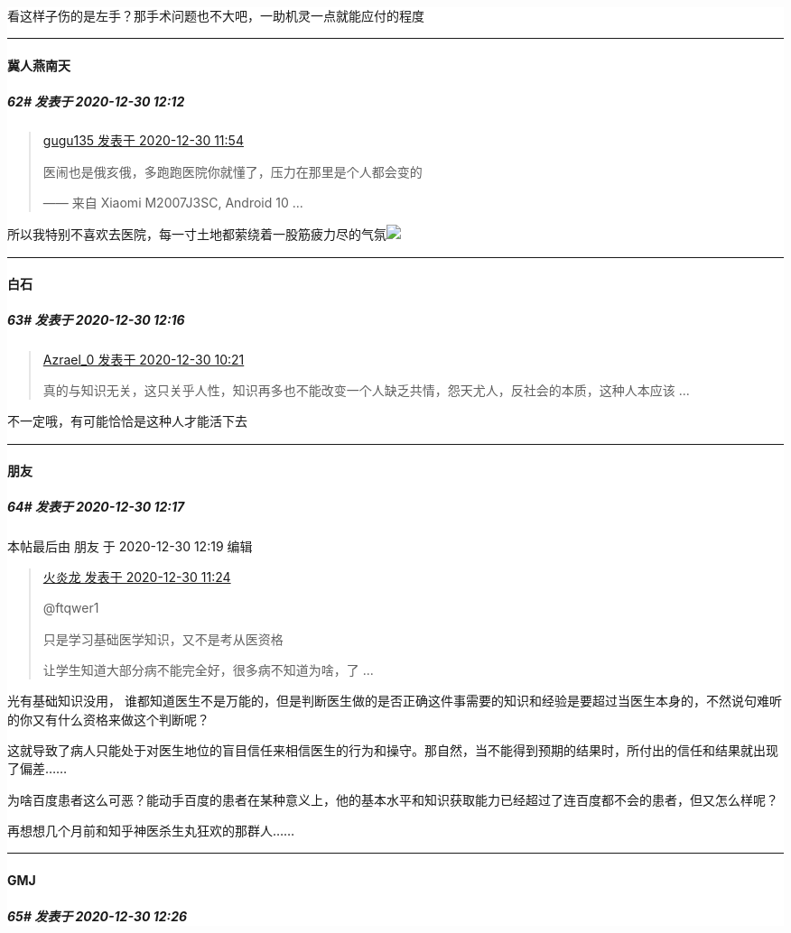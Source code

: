 
看这样子伤的是左手？那手术问题也不大吧，一助机灵一点就能应付的程度


-----

####  冀人燕南天  
##### 62#       发表于 2020-12-30 12:12


<blockquote><a href="httphttps://bbs.saraba1st.com/2b/forum.php?mod=redirect&amp;goto=findpost&amp;pid=49886922&amp;ptid=1980212" target="_blank">gugu135 发表于 2020-12-30 11:54</a>

医闹也是俄亥俄，多跑跑医院你就懂了，压力在那里是个人都会变的


—— 来自 Xiaomi M2007J3SC, Android 10 ...</blockquote>
所以我特别不喜欢去医院，每一寸土地都萦绕着一股筋疲力尽的气氛<img src="https://static.saraba1st.com/image/smiley/face2017/001.png" referrerpolicy="no-referrer">


-----

####  白石  
##### 63#       发表于 2020-12-30 12:16


<blockquote><a href="httphttps://bbs.saraba1st.com/2b/forum.php?mod=redirect&amp;goto=findpost&amp;pid=49885892&amp;ptid=1980212" target="_blank">Azrael_0 发表于 2020-12-30 10:21</a>

真的与知识无关，这只关乎人性，知识再多也不能改变一个人缺乏共情，怨天尤人，反社会的本质，这种人本应该 ...</blockquote>
不一定哦，有可能恰恰是这种人才能活下去


-----

####  朋友  
##### 64#       发表于 2020-12-30 12:17


 本帖最后由 朋友 于 2020-12-30 12:19 编辑 
<blockquote><a href="httphttps://bbs.saraba1st.com/2b/forum.php?mod=redirect&amp;goto=findpost&amp;pid=49886585&amp;ptid=1980212" target="_blank">火炎龙 发表于 2020-12-30 11:24</a>

@ftqwer1

只是学习基础医学知识，又不是考从医资格

让学生知道大部分病不能完全好，很多病不知道为啥，了 ...</blockquote>
光有基础知识没用， 谁都知道医生不是万能的，但是判断医生做的是否正确这件事需要的知识和经验是要超过当医生本身的，不然说句难听的你又有什么资格来做这个判断呢？

这就导致了病人只能处于对医生地位的盲目信任来相信医生的行为和操守。那自然，当不能得到预期的结果时，所付出的信任和结果就出现了偏差……

为啥百度患者这么可恶？能动手百度的患者在某种意义上，他的基本水平和知识获取能力已经超过了连百度都不会的患者，但又怎么样呢？

再想想几个月前和知乎神医杀生丸狂欢的那群人……


-----

####  GMJ  
##### 65#       发表于 2020-12-30 12:26
